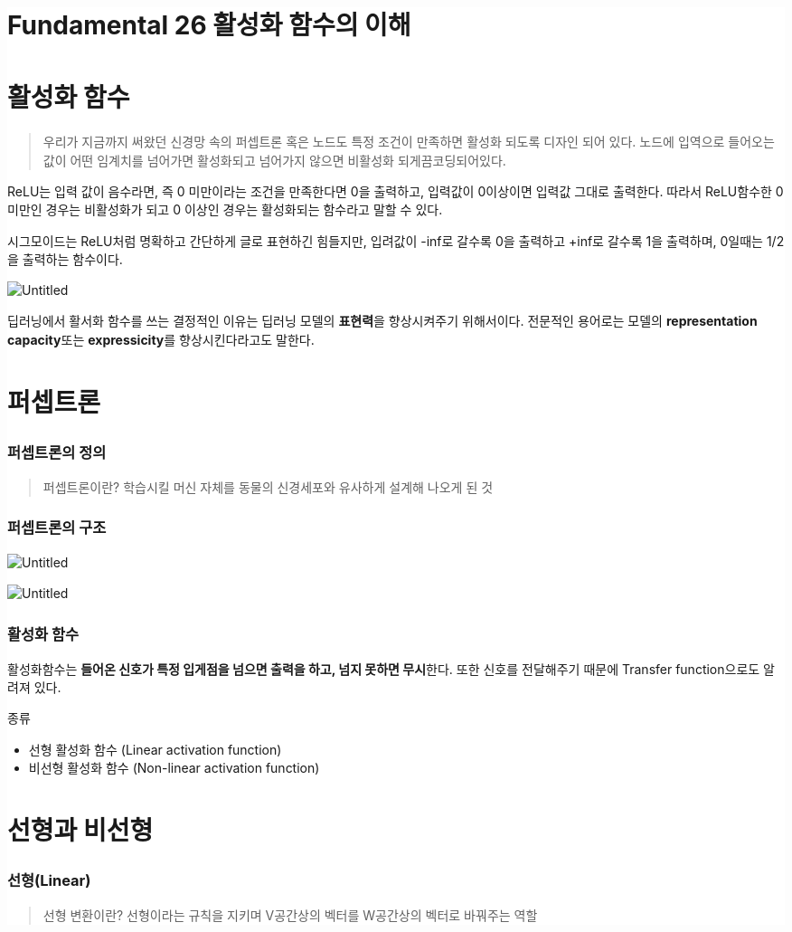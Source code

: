 # Fundamental 26 활성화 함수의 이해

# 활성화 함수

> 우리가 지금까지 써왔던 신경망 속의 퍼셉트론 혹은 노드도 특정 조건이 만족하면 활성화 되도록 디자인 되어 있다. 노드에 입역으로 들어오는 값이 어떤 임계치를 넘어가면 활성화되고 넘어가지 않으면 비활성화 되게끔코딩되어있다.
> 

ReLU는 입력 값이 음수라면, 즉 0 미만이라는 조건을 만족한다면 0을 출력하고, 입력값이 0이상이면 입력값 그대로 출력한다. 따라서 ReLU함수한 0 미만인 경우는 비활성화가 되고 0 이상인 경우는 활성화되는 함수라고 말할 수 있다.

시그모이드는 ReLU처럼 명확하고 간단하게 글로 표현하긴 힘들지만, 입려값이 -inf로 갈수록 0을 출력하고 +inf로 갈수록 1을 출력하며, 0일때는 1/2을 출력하는 함수이다. 

![Untitled](Fundamental%2026%20%E1%84%92%E1%85%AA%E1%86%AF%E1%84%89%E1%85%A5%E1%86%BC%E1%84%92%E1%85%AA%20%E1%84%92%E1%85%A1%E1%86%B7%E1%84%89%E1%85%AE%E1%84%8B%E1%85%B4%20%E1%84%8B%E1%85%B5%E1%84%92%E1%85%A2%20e1435b87a3124b7b810de302e57c729e/Untitled.png)

딥러닝에서 활서화 함수를 쓰는 결정적인 이유는 딥러닝 모델의 **표현력**을 향상시켜주기 위해서이다. 전문적인 용어로는 모델의 **representation capacity**또는 **expressicity**를 향상시킨다라고도 말한다.

# 퍼셉트론

### 퍼셉트론의 정의

> 퍼셉트론이란?
학습시킬 머신 자체를 동물의 신경세포와 유사하게 설계해 나오게 된 것
> 

### 퍼셉트론의 구조

![Untitled](Fundamental%2026%20%E1%84%92%E1%85%AA%E1%86%AF%E1%84%89%E1%85%A5%E1%86%BC%E1%84%92%E1%85%AA%20%E1%84%92%E1%85%A1%E1%86%B7%E1%84%89%E1%85%AE%E1%84%8B%E1%85%B4%20%E1%84%8B%E1%85%B5%E1%84%92%E1%85%A2%20e1435b87a3124b7b810de302e57c729e/Untitled%201.png)

![Untitled](Fundamental%2026%20%E1%84%92%E1%85%AA%E1%86%AF%E1%84%89%E1%85%A5%E1%86%BC%E1%84%92%E1%85%AA%20%E1%84%92%E1%85%A1%E1%86%B7%E1%84%89%E1%85%AE%E1%84%8B%E1%85%B4%20%E1%84%8B%E1%85%B5%E1%84%92%E1%85%A2%20e1435b87a3124b7b810de302e57c729e/Untitled%202.png)

### 활성화 함수

활성화함수는 **들어온 신호가 특정 입게점을 넘으면 출력을 하고, 넘지 못하면 무시**한다. 또한 신호를 전달해주기 때문에 Transfer function으로도 알려져 있다.

종류

- 선형 활성화 함수 (Linear activation function)
- 비선형 활성화 함수 (Non-linear activation function)

# 선형과 비선형

### 선형(Linear)

> 선형 변환이란?
선형이라는 규칙을 지키며 V공간상의 벡터를 W공간상의 벡터로 바꿔주는 역할
> 
